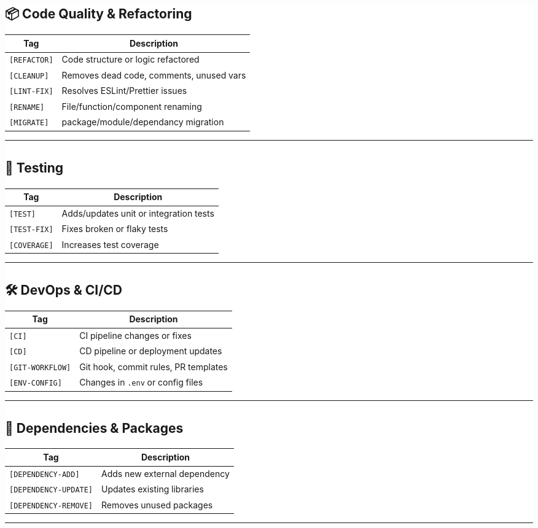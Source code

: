 ## 📦 Code Quality & Refactoring

| Tag          | Description                              |
| ------------ | ---------------------------------------- |
| `[REFACTOR]` | Code structure or logic refactored       |
| `[CLEANUP]`  | Removes dead code, comments, unused vars |
| `[LINT-FIX]` | Resolves ESLint/Prettier issues          |
| `[RENAME]`   | File/function/component renaming         |
| `[MIGRATE]`  | package/module/dependancy migration      |

---

## 🧪 Testing

| Tag          | Description                            |
| ------------ | -------------------------------------- |
| `[TEST]`     | Adds/updates unit or integration tests |
| `[TEST-FIX]` | Fixes broken or flaky tests            |
| `[COVERAGE]` | Increases test coverage                |

---

## 🛠️ DevOps & CI/CD

| Tag              | Description                          |
| ---------------- | ------------------------------------ |
| `[CI]`           | CI pipeline changes or fixes         |
| `[CD]`           | CD pipeline or deployment updates    |
| `[GIT-WORKFLOW]` | Git hook, commit rules, PR templates |
| `[ENV-CONFIG]`   | Changes in `.env` or config files    |

---

## 🧩 Dependencies & Packages

| Tag                   | Description                  |
| --------------------- | ---------------------------- |
| `[DEPENDENCY-ADD]`    | Adds new external dependency |
| `[DEPENDENCY-UPDATE]` | Updates existing libraries   |
| `[DEPENDENCY-REMOVE]` | Removes unused packages      |

---